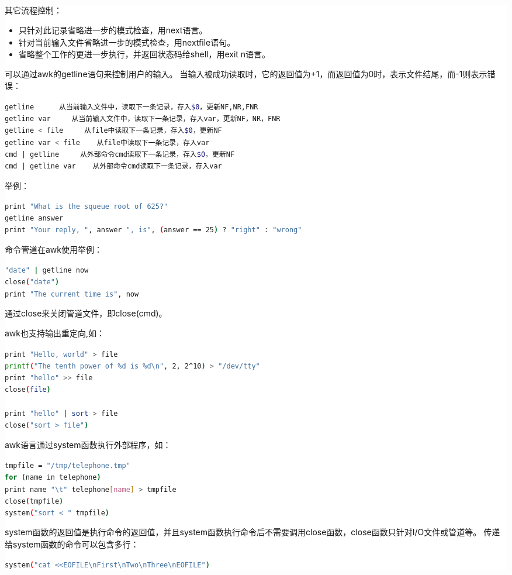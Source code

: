 其它流程控制：
* 只针对此记录省略进一步的模式检查，用next语言。
* 针对当前输入文件省略进一步的模式检查，用nextfile语句。
* 省略整个工作的更进一步执行，并返回状态码给shell，用exit n语言。
  
 
可以通过awk的getline语句来控制用户的输入。
当输入被成功读取时，它的返回值为+1，而返回值为0时，表示文件结尾，而-1则表示错误：
```bash
getline      从当前输入文件中，读取下一条记录，存入$0，更新NF,NR,FNR
getline var     从当前输入文件中，读取下一条记录，存入var，更新NF，NR，FNR
getline < file     从file中读取下一条记录，存入$0，更新NF
getline var < file    从file中读取下一条记录，存入var
cmd | getline     从外部命令cmd读取下一条记录，存入$0，更新NF
cmd | getline var    从外部命令cmd读取下一条记录，存入var
```
 
举例：
```bash
print "What is the squeue root of 625?"
getline answer
print "Your reply, ", answer ", is", (answer == 25) ? "right" : "wrong"
```
 
命令管道在awk使用举例：
```bash
"date" | getline now
close("date")
print "The current time is", now
```
通过close来关闭管道文件，即close(cmd)。
 
 
awk也支持输出重定向,如：
```bash
print "Hello, world" > file
printf("The tenth power of %d is %d\n", 2, 2^10) > "/dev/tty"
print "hello" >> file
close(file)

print "hello" | sort > file
close("sort > file")
```
 
 
 
 
awk语言通过system函数执行外部程序，如：
```bash
tmpfile = "/tmp/telephone.tmp"
for (name in telephone)
print name "\t" telephone[name] > tmpfile
close(tmpfile)
system("sort < " tmpfile)
```
system函数的返回值是执行命令的返回值，并且system函数执行命令后不需要调用close函数，close函数只针对I/O文件或管道等。
传递给system函数的命令可以包含多行：
```bash
system("cat <<EOFILE\nFirst\nTwo\nThree\nEOFILE")
```
